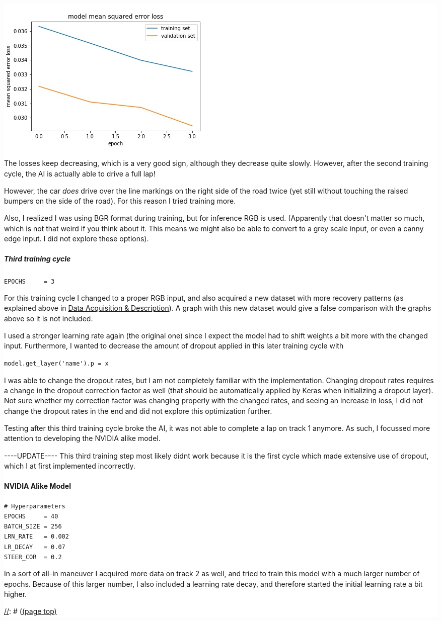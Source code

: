 ![alt text][CURVE_2]

The losses keep decreasing, which is a very good sign, although they decrease quite slowly. However, after the second training cycle, the AI is actually able to drive a full lap!

However, the car *does* drive over the line markings on the right side of the road twice (yet still without touching the raised bumpers on the side of the road). For this reason I tried training more.

Also, I realized I was using BGR format during training, but for inference RGB is used. (Apparently that doesn't matter so much, which is not that weird if you think about it. This means we might also be able to convert to a grey scale input, or even a canny edge input. I did not explore these options). 

##### Third training cycle

    EPOCHS     = 3

For this training cycle I changed to a proper RGB input, and also acquired a new dataset with more recovery patterns (as explained above in [Data Acquisition & Description](#Data-Acquisition-&-Description)). A graph with this new dataset would give a false comparison with the graphs above so it is not included.

I used a stronger learning rate again (the original one) since I expect the model had to shift weights a bit more with the changed input. Furthermore, I wanted to decrease the amount of dropout applied in this later training cycle with

    model.get_layer('name').p = x
    
I was able to change the dropout rates, but I am not completely familiar with the implementation. Changing dropout rates requires a change in the dropout correction factor as well (that should be automatically applied by Keras when initializing a dropout layer). Not sure whether my correction factor was changing properly with the changed rates, and seeing an increase in loss, I did not change the dropout rates in the end and did not explore this optimization further.

Testing after this third training cycle broke the AI, it was not able to complete a lap on track 1 anymore. As such, I focussed more attention to developing the NVIDIA alike model.

----UPDATE----
This third training step most likely didnt work because it is the first cycle which made extensive use of dropout, which I at first implemented incorrectly.

#### NVIDIA Alike Model

    # Hyperparameters
    EPOCHS     = 40
    BATCH_SIZE = 256
    LRN_RATE   = 0.002
    LR_DECAY   = 0.07
    STEER_COR  = 0.2

In a sort of all-in maneuver I acquired more data on track 2 as well, and tried to train this model with a much larger number of epochs. Because of this larger number, I also included a learning rate decay, and therefore started the initial learning rate a bit higher.


[//]: # (Image References)
[FLIP]: ./Images/FLIP.jpg "Flipping augmentation example"
[LCR]: ./Images/LCR.jpg "Left center and right view example"
[Crop]: ./Images/CROP.jpg "Cropping example"
[CURVE_1]: ./Images/training_curve_first_7(6)_Epochs.jpg "Training curve for first training cycle"
[CURVE_2]: ./Images/training_curve_second_5_Epochs.jpg "Training curve for second training cycle"
[VIDEO]: ./run1_second_train.mp4 "Recorded autonomous lap"
[//]: # ([(page top)](#CarND-Project-3-Writeup)
